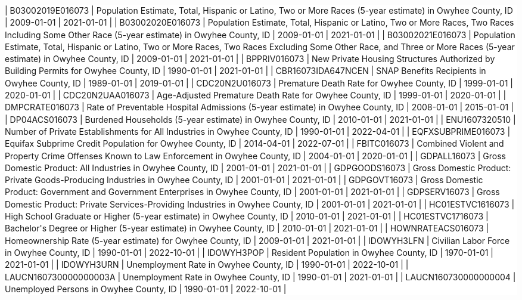 | B03002019E016073          | Population Estimate, Total, Hispanic or Latino, Two or More Races (5-year estimate) in Owyhee County, ID                                                                   | 2009-01-01          | 2021-01-01        |
| B03002020E016073          | Population Estimate, Total, Hispanic or Latino, Two or More Races, Two Races Including Some Other Race (5-year estimate) in Owyhee County, ID                              | 2009-01-01          | 2021-01-01        |
| B03002021E016073          | Population Estimate, Total, Hispanic or Latino, Two or More Races, Two Races Excluding Some Other Race, and Three or More Races (5-year estimate) in Owyhee County, ID     | 2009-01-01          | 2021-01-01        |
| BPPRIV016073              | New Private Housing Structures Authorized by Building Permits for Owyhee County, ID                                                                                        | 1990-01-01          | 2021-01-01        |
| CBR16073IDA647NCEN        | SNAP Benefits Recipients in Owyhee County, ID                                                                                                                              | 1989-01-01          | 2019-01-01        |
| CDC20N2U016073            | Premature Death Rate for Owyhee County, ID                                                                                                                                 | 1999-01-01          | 2020-01-01        |
| CDC20N2UAA016073          | Age-Adjusted Premature Death Rate for Owyhee County, ID                                                                                                                    | 1999-01-01          | 2020-01-01        |
| DMPCRATE016073            | Rate of Preventable Hospital Admissions (5-year estimate) in Owyhee County, ID                                                                                             | 2008-01-01          | 2015-01-01        |
| DP04ACS016073             | Burdened Households (5-year estimate) in Owyhee County, ID                                                                                                                 | 2010-01-01          | 2021-01-01        |
| ENU1607320510             | Number of Private Establishments for All Industries in Owyhee County, ID                                                                                                   | 1990-01-01          | 2022-04-01        |
| EQFXSUBPRIME016073        | Equifax Subprime Credit Population for Owyhee County, ID                                                                                                                   | 2014-04-01          | 2022-07-01        |
| FBITC016073               | Combined Violent and Property Crime Offenses Known to Law Enforcement in Owyhee County, ID                                                                                 | 2004-01-01          | 2020-01-01        |
| GDPALL16073               | Gross Domestic Product: All Industries in Owyhee County, ID                                                                                                                | 2001-01-01          | 2021-01-01        |
| GDPGOODS16073             | Gross Domestic Product: Private Goods-Producing Industries in Owyhee County, ID                                                                                            | 2001-01-01          | 2021-01-01        |
| GDPGOVT16073              | Gross Domestic Product: Government and Government Enterprises in Owyhee County, ID                                                                                         | 2001-01-01          | 2021-01-01        |
| GDPSERV16073              | Gross Domestic Product: Private Services-Providing Industries in Owyhee County, ID                                                                                         | 2001-01-01          | 2021-01-01        |
| HC01ESTVC1616073          | High School Graduate or Higher (5-year estimate) in Owyhee County, ID                                                                                                      | 2010-01-01          | 2021-01-01        |
| HC01ESTVC1716073          | Bachelor's Degree or Higher (5-year estimate) in Owyhee County, ID                                                                                                         | 2010-01-01          | 2021-01-01        |
| HOWNRATEACS016073         | Homeownership Rate (5-year estimate) for Owyhee County, ID                                                                                                                 | 2009-01-01          | 2021-01-01        |
| IDOWYH3LFN                | Civilian Labor Force in Owyhee County, ID                                                                                                                                  | 1990-01-01          | 2022-10-01        |
| IDOWYH3POP                | Resident Population in Owyhee County, ID                                                                                                                                   | 1970-01-01          | 2021-01-01        |
| IDOWYH3URN                | Unemployment Rate in Owyhee County, ID                                                                                                                                     | 1990-01-01          | 2022-10-01        |
| LAUCN160730000000003A     | Unemployment Rate in Owyhee County, ID                                                                                                                                     | 1990-01-01          | 2021-01-01        |
| LAUCN160730000000004      | Unemployed Persons in Owyhee County, ID                                                                                                                                    | 1990-01-01          | 2022-10-01        |